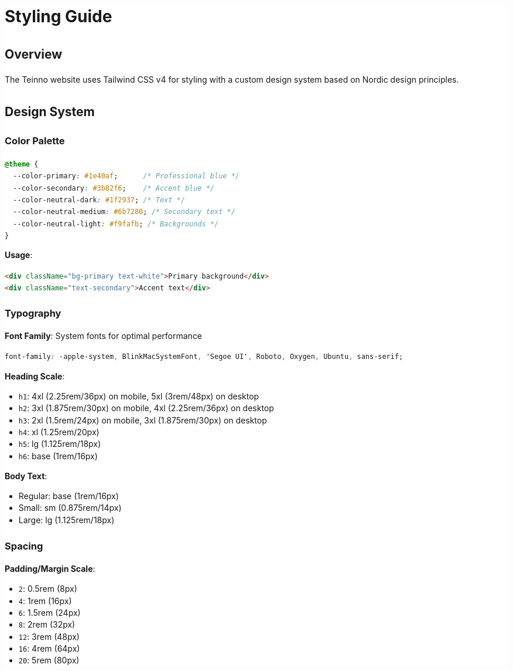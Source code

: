 # Styling Guide

## Overview

The Teinno website uses Tailwind CSS v4 for styling with a custom design system based on Nordic design principles.

## Design System

### Color Palette

```css
@theme {
  --color-primary: #1e40af;      /* Professional blue */
  --color-secondary: #3b82f6;    /* Accent blue */
  --color-neutral-dark: #1f2937; /* Text */
  --color-neutral-medium: #6b7280; /* Secondary text */
  --color-neutral-light: #f9fafb; /* Backgrounds */
}
```

**Usage**:
```html
<div className="bg-primary text-white">Primary background</div>
<div className="text-secondary">Accent text</div>
```

### Typography

**Font Family**: System fonts for optimal performance
```css
font-family: -apple-system, BlinkMacSystemFont, 'Segoe UI', Roboto, Oxygen, Ubuntu, sans-serif;
```

**Heading Scale**:
- `h1`: 4xl (2.25rem/36px) on mobile, 5xl (3rem/48px) on desktop
- `h2`: 3xl (1.875rem/30px) on mobile, 4xl (2.25rem/36px) on desktop
- `h3`: 2xl (1.5rem/24px) on mobile, 3xl (1.875rem/30px) on desktop
- `h4`: xl (1.25rem/20px)
- `h5`: lg (1.125rem/18px)
- `h6`: base (1rem/16px)

**Body Text**:
- Regular: base (1rem/16px)
- Small: sm (0.875rem/14px)
- Large: lg (1.125rem/18px)

### Spacing

**Padding/Margin Scale**:
- `2`: 0.5rem (8px)
- `4`: 1rem (16px)
- `6`: 1.5rem (24px)
- `8`: 2rem (32px)
- `12`: 3rem (48px)
- `16`: 4rem (64px)
- `20`: 5rem (80px)
